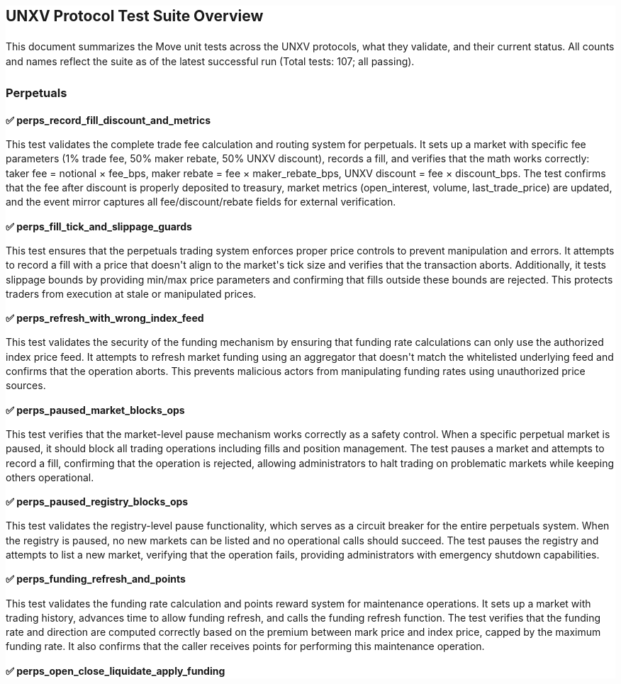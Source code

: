 ## UNXV Protocol Test Suite Overview

This document summarizes the Move unit tests across the UNXV protocols, what they validate, and their current status. All counts and names reflect the suite as of the latest successful run (Total tests: 107; all passing).

### Perpetuals

**✅ perps_record_fill_discount_and_metrics**

This test validates the complete trade fee calculation and routing system for perpetuals. It sets up a market with specific fee parameters (1% trade fee, 50% maker rebate, 50% UNXV discount), records a fill, and verifies that the math works correctly: taker fee = notional × fee_bps, maker rebate = fee × maker_rebate_bps, UNXV discount = fee × discount_bps. The test confirms that the fee after discount is properly deposited to treasury, market metrics (open_interest, volume, last_trade_price) are updated, and the event mirror captures all fee/discount/rebate fields for external verification.

**✅ perps_fill_tick_and_slippage_guards**

This test ensures that the perpetuals trading system enforces proper price controls to prevent manipulation and errors. It attempts to record a fill with a price that doesn't align to the market's tick size and verifies that the transaction aborts. Additionally, it tests slippage bounds by providing min/max price parameters and confirming that fills outside these bounds are rejected. This protects traders from execution at stale or manipulated prices.

**✅ perps_refresh_with_wrong_index_feed**

This test validates the security of the funding mechanism by ensuring that funding rate calculations can only use the authorized index price feed. It attempts to refresh market funding using an aggregator that doesn't match the whitelisted underlying feed and confirms that the operation aborts. This prevents malicious actors from manipulating funding rates using unauthorized price sources.

**✅ perps_paused_market_blocks_ops**

This test verifies that the market-level pause mechanism works correctly as a safety control. When a specific perpetual market is paused, it should block all trading operations including fills and position management. The test pauses a market and attempts to record a fill, confirming that the operation is rejected, allowing administrators to halt trading on problematic markets while keeping others operational.

**✅ perps_paused_registry_blocks_ops**

This test validates the registry-level pause functionality, which serves as a circuit breaker for the entire perpetuals system. When the registry is paused, no new markets can be listed and no operational calls should succeed. The test pauses the registry and attempts to list a new market, verifying that the operation fails, providing administrators with emergency shutdown capabilities.

**✅ perps_funding_refresh_and_points**

This test validates the funding rate calculation and points reward system for maintenance operations. It sets up a market with trading history, advances time to allow funding refresh, and calls the funding refresh function. The test verifies that the funding rate and direction are computed correctly based on the premium between mark price and index price, capped by the maximum funding rate. It also confirms that the caller receives points for performing this maintenance operation.

**✅ perps_open_close_liquidate_apply_funding**
